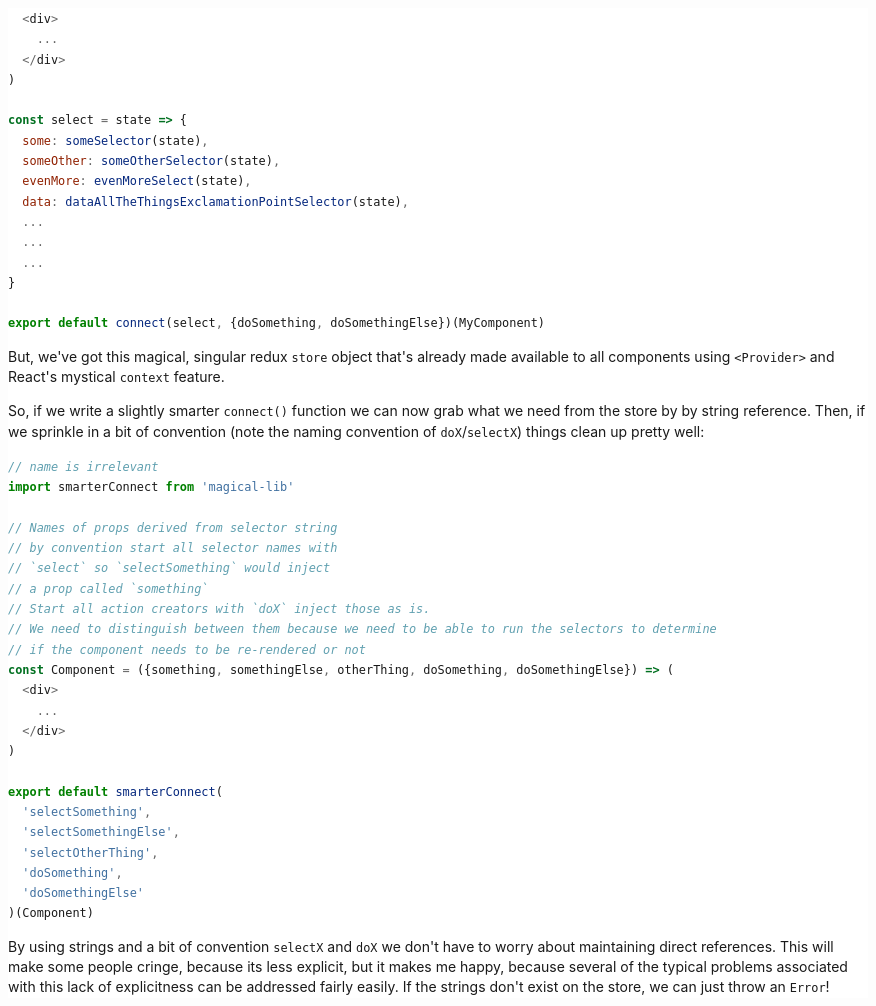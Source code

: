 ```js
  <div>
    ...
  </div>
)

const select = state => {
  some: someSelector(state),
  someOther: someOtherSelector(state),
  evenMore: evenMoreSelect(state),
  data: dataAllTheThingsExclamationPointSelector(state),
  ...
  ...
  ...
}

export default connect(select, {doSomething, doSomethingElse})(MyComponent)
```

But, we've got this magical, singular redux `store` object that's already made available to all components using `<Provider>` and React's mystical `context` feature.

So, if we write a slightly smarter `connect()` function we can now grab what we need from the store by by string reference. Then, if we sprinkle in a bit of convention (note the naming convention of `doX`/`selectX`) things clean up pretty well:

```js
// name is irrelevant
import smarterConnect from 'magical-lib'

// Names of props derived from selector string
// by convention start all selector names with
// `select` so `selectSomething` would inject
// a prop called `something`
// Start all action creators with `doX` inject those as is.
// We need to distinguish between them because we need to be able to run the selectors to determine
// if the component needs to be re-rendered or not
const Component = ({something, somethingElse, otherThing, doSomething, doSomethingElse}) => (
  <div>
    ...
  </div>
)

export default smarterConnect(
  'selectSomething',
  'selectSomethingElse',
  'selectOtherThing',
  'doSomething',
  'doSomethingElse'
)(Component)
```

By using strings and a bit of convention `selectX` and `doX` we don't have to worry about maintaining direct references. This will make some people cringe, because its less explicit, but it makes me happy, because several of the typical problems associated with this lack of explicitness can be addressed fairly easily. If the strings don't exist on the store, we can just throw an `Error`!
